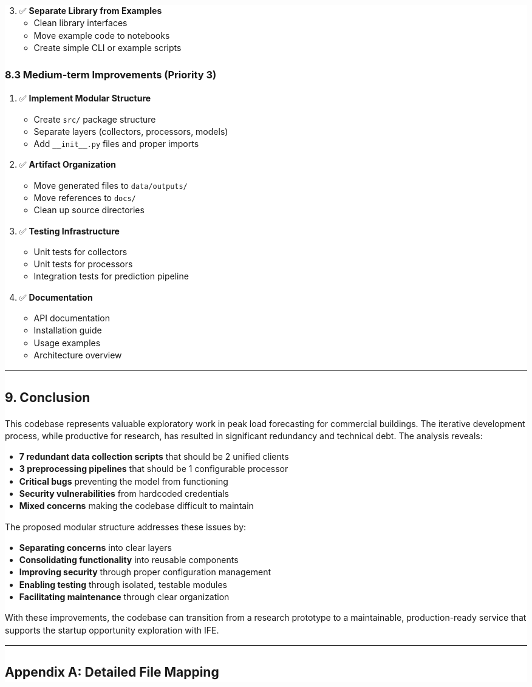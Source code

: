 3. ✅ **Separate Library from Examples**
   - Clean library interfaces
   - Move example code to notebooks
   - Create simple CLI or example scripts

### 8.3 Medium-term Improvements (Priority 3)

1. ✅ **Implement Modular Structure**
   - Create `src/` package structure
   - Separate layers (collectors, processors, models)
   - Add `__init__.py` files and proper imports

2. ✅ **Artifact Organization**
   - Move generated files to `data/outputs/`
   - Move references to `docs/`
   - Clean up source directories

3. ✅ **Testing Infrastructure**
   - Unit tests for collectors
   - Unit tests for processors
   - Integration tests for prediction pipeline

4. ✅ **Documentation**
   - API documentation
   - Installation guide
   - Usage examples
   - Architecture overview

---

## 9. Conclusion

This codebase represents valuable exploratory work in peak load forecasting for commercial buildings. The iterative development process, while productive for research, has resulted in significant redundancy and technical debt. The analysis reveals:

- **7 redundant data collection scripts** that should be 2 unified clients
- **3 preprocessing pipelines** that should be 1 configurable processor
- **Critical bugs** preventing the model from functioning
- **Security vulnerabilities** from hardcoded credentials
- **Mixed concerns** making the codebase difficult to maintain

The proposed modular structure addresses these issues by:
- **Separating concerns** into clear layers
- **Consolidating functionality** into reusable components
- **Improving security** through proper configuration management
- **Enabling testing** through isolated, testable modules
- **Facilitating maintenance** through clear organization

With these improvements, the codebase can transition from a research prototype to a maintainable, production-ready service that supports the startup opportunity exploration with IFE.

---

## Appendix A: Detailed File Mapping
